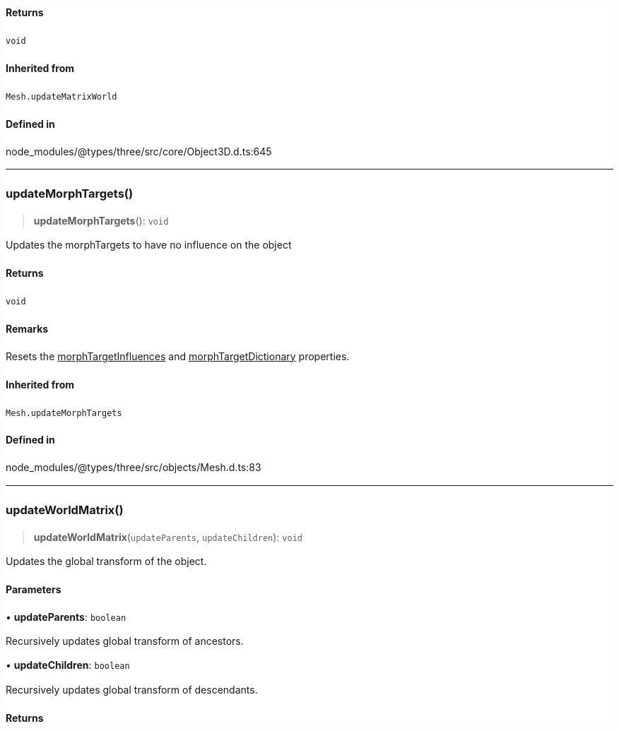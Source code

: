 #### Returns

`void`

#### Inherited from

`Mesh.updateMatrixWorld`

#### Defined in

node\_modules/@types/three/src/core/Object3D.d.ts:645

***

### updateMorphTargets()

> **updateMorphTargets**(): `void`

Updates the morphTargets to have no influence on the object

#### Returns

`void`

#### Remarks

Resets the [morphTargetInfluences](../../../../../api/classes/instancedmesh2/#morphtargetinfluences) and [morphTargetDictionary](../../../../../api/classes/instancedmesh2/#morphtargetdictionary) properties.

#### Inherited from

`Mesh.updateMorphTargets`

#### Defined in

node\_modules/@types/three/src/objects/Mesh.d.ts:83

***

### updateWorldMatrix()

> **updateWorldMatrix**(`updateParents`, `updateChildren`): `void`

Updates the global transform of the object.

#### Parameters

• **updateParents**: `boolean`

Recursively updates global transform of ancestors.

• **updateChildren**: `boolean`

Recursively updates global transform of descendants.

#### Returns
